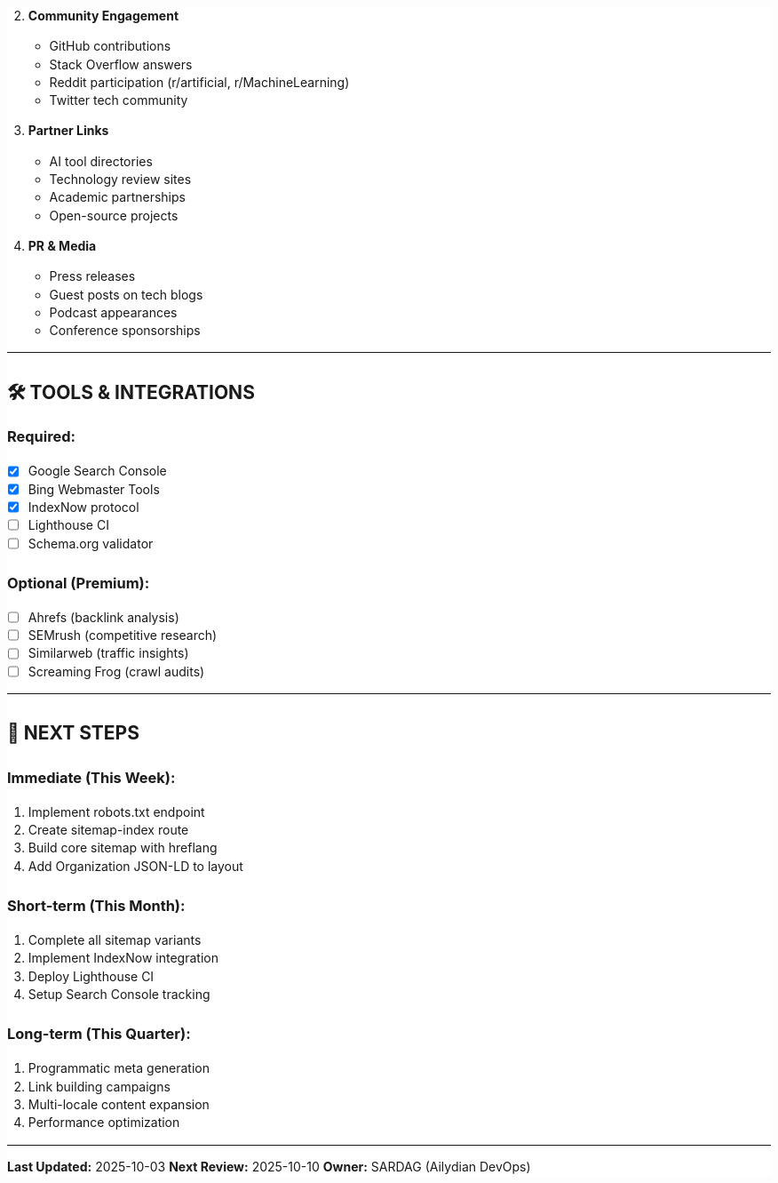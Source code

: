 2. **Community Engagement**
   - GitHub contributions
   - Stack Overflow answers
   - Reddit participation (r/artificial, r/MachineLearning)
   - Twitter tech community

3. **Partner Links**
   - AI tool directories
   - Technology review sites
   - Academic partnerships
   - Open-source projects

4. **PR & Media**
   - Press releases
   - Guest posts on tech blogs
   - Podcast appearances
   - Conference sponsorships

---

## 🛠️ TOOLS & INTEGRATIONS

### Required:
- [x] Google Search Console
- [x] Bing Webmaster Tools
- [x] IndexNow protocol
- [ ] Lighthouse CI
- [ ] Schema.org validator

### Optional (Premium):
- [ ] Ahrefs (backlink analysis)
- [ ] SEMrush (competitive research)
- [ ] Similarweb (traffic insights)
- [ ] Screaming Frog (crawl audits)

---

## 📝 NEXT STEPS

### Immediate (This Week):
1. Implement robots.txt endpoint
2. Create sitemap-index route
3. Build core sitemap with hreflang
4. Add Organization JSON-LD to layout

### Short-term (This Month):
1. Complete all sitemap variants
2. Implement IndexNow integration
3. Deploy Lighthouse CI
4. Setup Search Console tracking

### Long-term (This Quarter):
1. Programmatic meta generation
2. Link building campaigns
3. Multi-locale content expansion
4. Performance optimization

---

**Last Updated:** 2025-10-03
**Next Review:** 2025-10-10
**Owner:** SARDAG (Ailydian DevOps)
